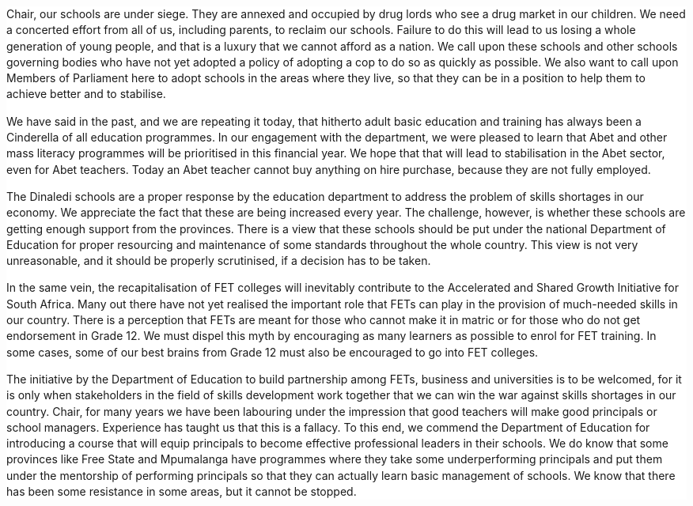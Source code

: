 Chair, our schools are under siege. They are annexed and occupied by drug
lords who see a drug market in our children. We need a concerted effort
from all of us, including parents, to reclaim our schools. Failure to do
this will lead to us losing a whole generation of young people, and that is
a luxury that we cannot afford as a nation. We call upon these schools and
other schools governing bodies who have not yet adopted a policy of
adopting a cop to do so as quickly as possible. We also want to call upon
Members of Parliament here to adopt schools in the areas where they live,
so that they can be in a position to help them to achieve better and to
stabilise.

We have said in the past, and we are repeating it today, that hitherto
adult basic education and training has always been a Cinderella of all
education programmes. In our engagement with the department, we were
pleased to learn that Abet and other mass literacy programmes will be
prioritised in this financial year. We hope that that will lead to
stabilisation in the Abet sector, even for Abet teachers. Today an Abet
teacher cannot buy anything on hire purchase, because they are not fully
employed.

The Dinaledi schools are a proper response by the education department to
address the problem of skills shortages in our economy. We appreciate the
fact that these are being increased every year. The challenge, however, is
whether these schools are getting enough support from the provinces. There
is a view that these schools should be put under the national Department of
Education for proper resourcing and maintenance of some standards
throughout the whole country. This view is not very unreasonable, and it
should be properly scrutinised, if a decision has to be taken.

In the same vein, the recapitalisation of FET colleges will inevitably
contribute to the Accelerated and Shared Growth Initiative for South
Africa. Many out there have not yet realised the important role that FETs
can play in the provision of much-needed skills in our country. There is a
perception that FETs are meant for those who cannot make it in matric or
for those who do not get endorsement in Grade 12. We must dispel this myth
by encouraging as many learners as possible to enrol for FET training. In
some cases, some of our best brains from Grade 12 must also be encouraged
to go into FET colleges.

The initiative by the Department of Education to build partnership among
FETs, business and universities is to be welcomed, for it is only when
stakeholders in the field of skills development work together that we can
win the war against skills shortages in our country.
Chair, for many years we have been labouring under the impression that good
teachers will make good principals or school managers. Experience has
taught us that this is a fallacy. To this end, we commend the Department of
Education for introducing a course that will equip principals to become
effective professional leaders in their schools. We do know that some
provinces like Free State and Mpumalanga have programmes where they take
some underperforming principals and put them under the mentorship of
performing principals so that they can actually learn basic management of
schools. We know that there has been some resistance in some areas, but it
cannot be stopped.
